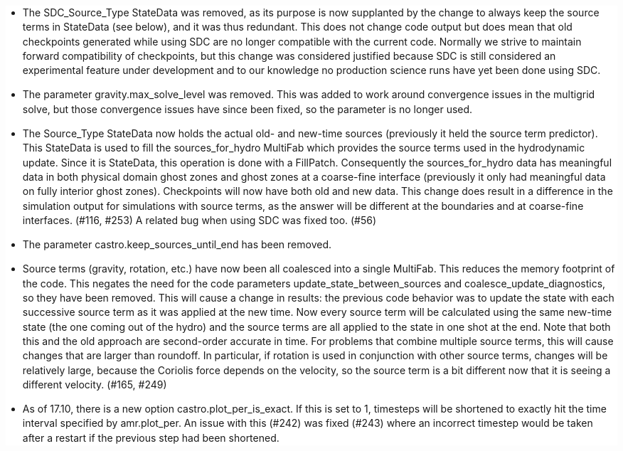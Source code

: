    * The SDC_Source_Type StateData was removed, as its purpose is now
     supplanted by the change to always keep the source terms in
     StateData (see below), and it was thus redundant. This does not
     change code output but does mean that old checkpoints generated
     while using SDC are no longer compatible with the current
     code. Normally we strive to maintain forward compatibility of
     checkpoints, but this change was considered justified because SDC
     is still considered an experimental feature under development and
     to our knowledge no production science runs have yet been done
     using SDC.

   * The parameter gravity.max_solve_level was removed. This was added
     to work around convergence issues in the multigrid solve, but
     those convergence issues have since been fixed, so the parameter
     is no longer used.

   * The Source_Type StateData now holds the actual old- and new-time
     sources (previously it held the source term predictor). This
     StateData is used to fill the sources_for_hydro MultiFab which
     provides the source terms used in the hydrodynamic update. Since
     it is StateData, this operation is done with a
     FillPatch. Consequently the sources_for_hydro data has meaningful
     data in both physical domain ghost zones and ghost zones at a
     coarse-fine interface (previously it only had meaningful data on
     fully interior ghost zones). Checkpoints will now have both old
     and new data. This change does result in a difference in the
     simulation output for simulations with source terms, as the
     answer will be different at the boundaries and at coarse-fine
     interfaces. (#116, #253) A related bug when using SDC was fixed
     too. (#56)

   * The parameter castro.keep_sources_until_end has been removed.

   * Source terms (gravity, rotation, etc.) have now been all
     coalesced into a single MultiFab. This reduces the memory
     footprint of the code. This negates the need for the code
     parameters update_state_between_sources and
     coalesce_update_diagnostics, so they have been removed. This will
     cause a change in results: the previous code behavior was to
     update the state with each successive source term as it was
     applied at the new time. Now every source term will be calculated
     using the same new-time state (the one coming out of the hydro)
     and the source terms are all applied to the state in one shot at
     the end. Note that both this and the old approach are
     second-order accurate in time. For problems that combine multiple
     source terms, this will cause changes that are larger than
     roundoff.  In particular, if rotation is used in conjunction with
     other source terms, changes will be relatively large, because the
     Coriolis force depends on the velocity, so the source term is a
     bit different now that it is seeing a different velocity. (#165,
     #249)

   * As of 17.10, there is a new option castro.plot_per_is_exact. If
     this is set to 1, timesteps will be shortened to exactly hit the
     time interval specified by amr.plot_per. An issue with this
     (#242) was fixed (#243) where an incorrect timestep would be
     taken after a restart if the previous step had been shortened.
